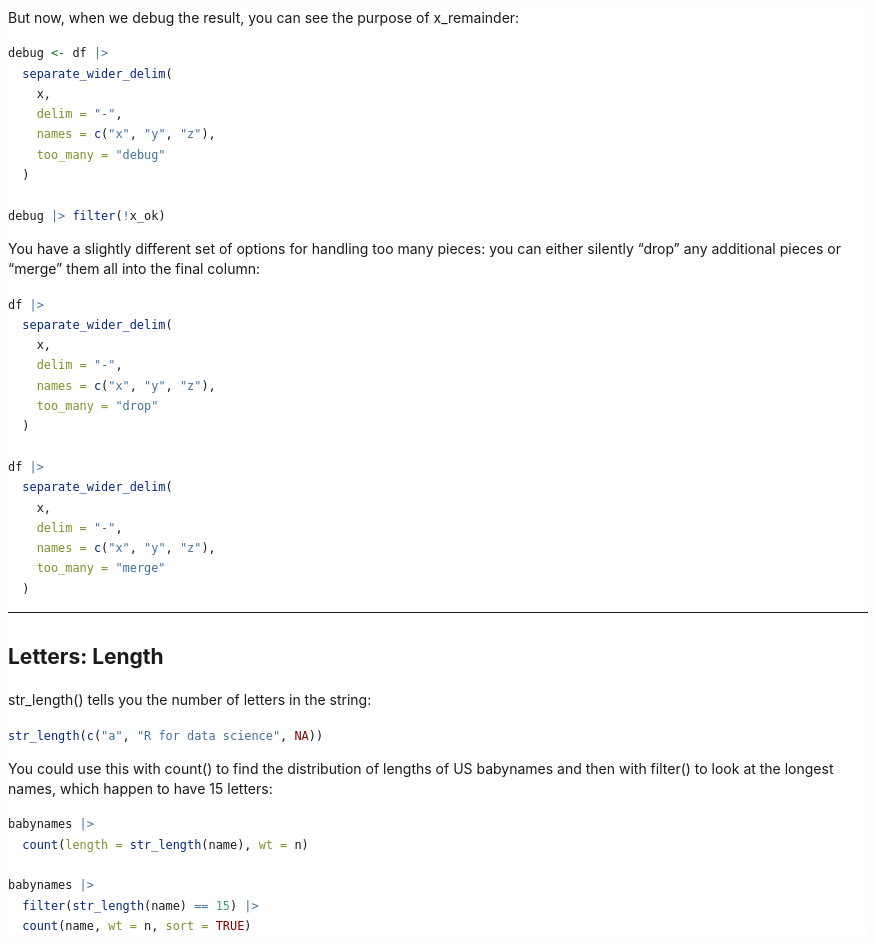 But now, when we debug the result, you can see the purpose of
x_remainder:

``` r
debug <- df |> 
  separate_wider_delim(
    x,
    delim = "-",
    names = c("x", "y", "z"),
    too_many = "debug"
  )

debug |> filter(!x_ok)
```

You have a slightly different set of options for handling too many
pieces: you can either silently “drop” any additional pieces or “merge”
them all into the final column:

``` r
df |> 
  separate_wider_delim(
    x,
    delim = "-",
    names = c("x", "y", "z"),
    too_many = "drop"
  )

df |> 
  separate_wider_delim(
    x,
    delim = "-",
    names = c("x", "y", "z"),
    too_many = "merge"
  )
```

------------------------------------------------------------------------

## Letters: Length

str_length() tells you the number of letters in the string:

``` r
str_length(c("a", "R for data science", NA))
```

You could use this with count() to find the distribution of lengths of
US babynames and then with filter() to look at the longest names, which
happen to have 15 letters:

``` r
babynames |>
  count(length = str_length(name), wt = n)
  
babynames |> 
  filter(str_length(name) == 15) |> 
  count(name, wt = n, sort = TRUE)
```
